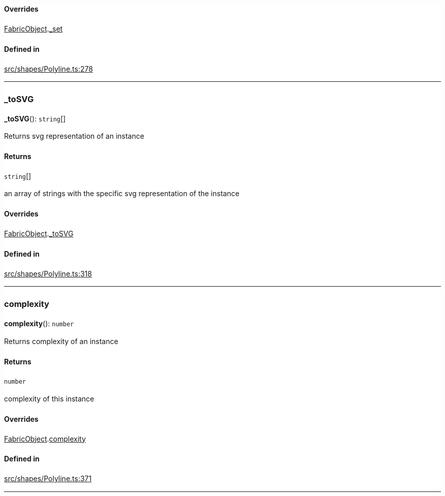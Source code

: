 #### Overrides

[FabricObject](/apidocs/classes/FabricObject.md).[_set](/apidocs/classes/FabricObject.md#_set)

#### Defined in

[src/shapes/Polyline.ts:278](https://github.com/fabricjs/fabric.js/blob/b24e8cbdf/src/shapes/Polyline.ts#L278)

___

### \_toSVG

**_toSVG**(): `string`[]

Returns svg representation of an instance

#### Returns

`string`[]

an array of strings with the specific svg representation
of the instance

#### Overrides

[FabricObject](/apidocs/classes/FabricObject.md).[_toSVG](/apidocs/classes/FabricObject.md#_tosvg)

#### Defined in

[src/shapes/Polyline.ts:318](https://github.com/fabricjs/fabric.js/blob/b24e8cbdf/src/shapes/Polyline.ts#L318)

___

### complexity

**complexity**(): `number`

Returns complexity of an instance

#### Returns

`number`

complexity of this instance

#### Overrides

[FabricObject](/apidocs/classes/FabricObject.md).[complexity](/apidocs/classes/FabricObject.md#complexity)

#### Defined in

[src/shapes/Polyline.ts:371](https://github.com/fabricjs/fabric.js/blob/b24e8cbdf/src/shapes/Polyline.ts#L371)

___
